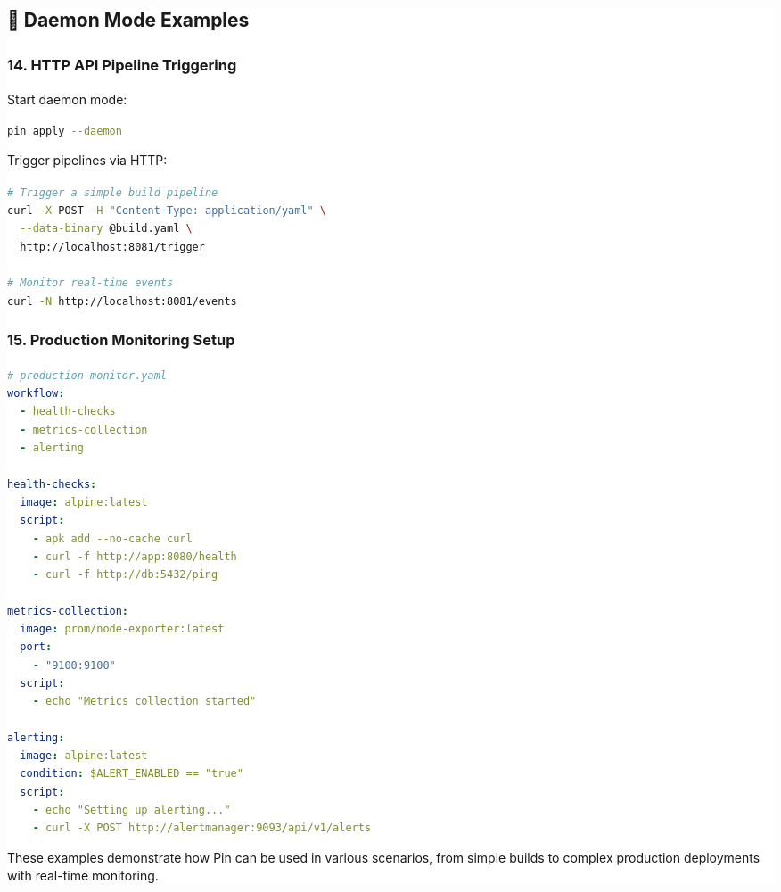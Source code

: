## 🔄 Daemon Mode Examples

### 14. HTTP API Pipeline Triggering

Start daemon mode:
```bash
pin apply --daemon
```

Trigger pipelines via HTTP:
```bash
# Trigger a simple build pipeline
curl -X POST -H "Content-Type: application/yaml" \
  --data-binary @build.yaml \
  http://localhost:8081/trigger

# Monitor real-time events
curl -N http://localhost:8081/events
```

### 15. Production Monitoring Setup

```yaml
# production-monitor.yaml
workflow:
  - health-checks
  - metrics-collection
  - alerting

health-checks:
  image: alpine:latest
  script:
    - apk add --no-cache curl
    - curl -f http://app:8080/health
    - curl -f http://db:5432/ping

metrics-collection:
  image: prom/node-exporter:latest
  port:
    - "9100:9100"
  script:
    - echo "Metrics collection started"

alerting:
  image: alpine:latest
  condition: $ALERT_ENABLED == "true"
  script:
    - echo "Setting up alerting..."
    - curl -X POST http://alertmanager:9093/api/v1/alerts
```

These examples demonstrate how Pin can be used in various scenarios, from simple builds to complex production deployments with real-time monitoring.